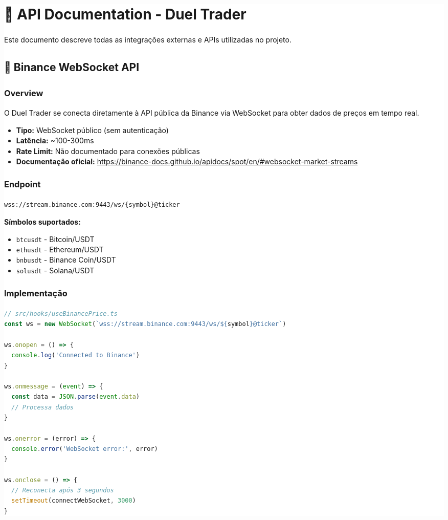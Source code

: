 # 🔌 API Documentation - Duel Trader

Este documento descreve todas as integrações externas e APIs utilizadas no projeto.

## 📡 Binance WebSocket API

### Overview

O Duel Trader se conecta diretamente à API pública da Binance via WebSocket para obter dados de preços em tempo real.

- **Tipo:** WebSocket público (sem autenticação)
- **Latência:** ~100-300ms
- **Rate Limit:** Não documentado para conexões públicas
- **Documentação oficial:** https://binance-docs.github.io/apidocs/spot/en/#websocket-market-streams

### Endpoint

```
wss://stream.binance.com:9443/ws/{symbol}@ticker
```

**Símbolos suportados:**
- `btcusdt` - Bitcoin/USDT
- `ethusdt` - Ethereum/USDT  
- `bnbusdt` - Binance Coin/USDT
- `solusdt` - Solana/USDT

### Implementação

```typescript
// src/hooks/useBinancePrice.ts
const ws = new WebSocket(`wss://stream.binance.com:9443/ws/${symbol}@ticker`)

ws.onopen = () => {
  console.log('Connected to Binance')
}

ws.onmessage = (event) => {
  const data = JSON.parse(event.data)
  // Processa dados
}

ws.onerror = (error) => {
  console.error('WebSocket error:', error)
}

ws.onclose = () => {
  // Reconecta após 3 segundos
  setTimeout(connectWebSocket, 3000)
}
```
